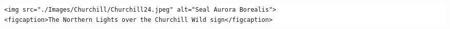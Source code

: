     <img src="./Images/Churchill/Churchill24.jpeg" alt="Seal Aurora Borealis">
    <figcaption>The Northern Lights over the Churchill Wild sign</figcaption>
  </figure>
     <figure>